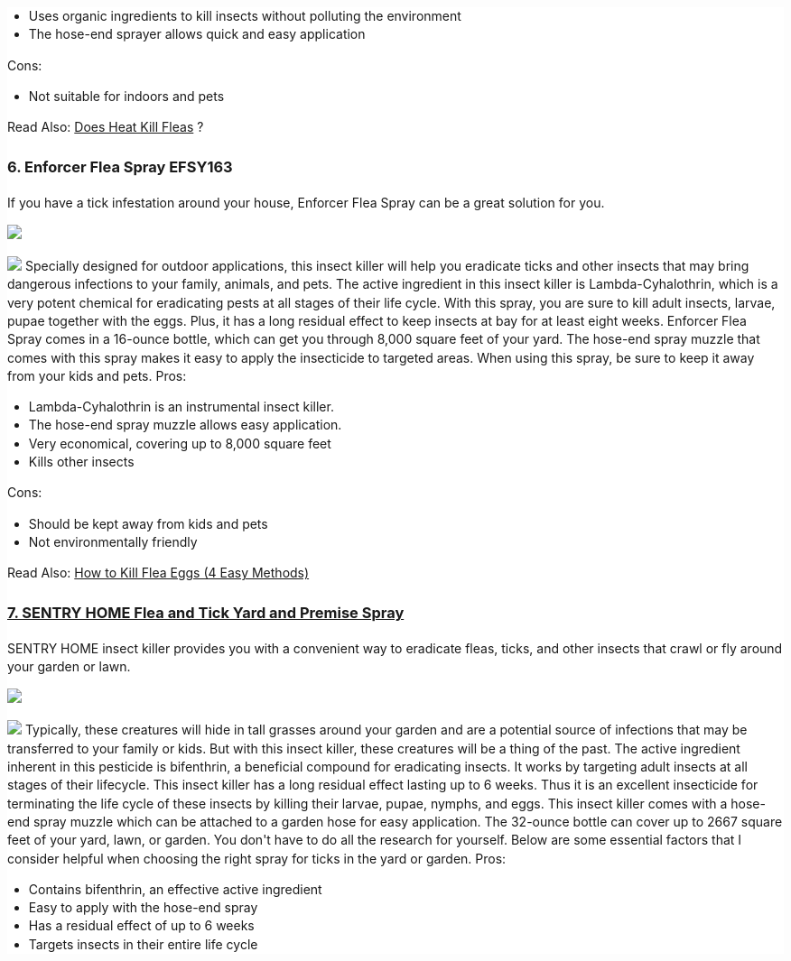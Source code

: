 - Uses organic ingredients to kill insects without polluting the environment
- The hose-end sprayer allows quick and easy application

Cons:
- Not suitable for indoors and pets

Read Also:
[Does Heat Kill Fleas](https://pestpolicy.com/does-heat-kill-fleas/)
?
### **6. Enforcer Flea Spray EFSY163**
If you have a tick infestation around your house, Enforcer Flea Spray can be a great solution for you.

![](/assets/img/e/ir)

![](/assets/img/e/ir)
Specially designed for outdoor applications, this insect killer will help you eradicate ticks and other insects that may bring dangerous infections to your family, animals, and pets.
The active ingredient in this insect killer is Lambda-Cyhalothrin, which is a very potent chemical for eradicating pests at all stages of their life cycle. With this spray, you are sure to kill adult insects, larvae, pupae together with the eggs. Plus, it has a long residual effect to keep insects at bay for at least eight weeks.
Enforcer Flea Spray comes in a 16-ounce bottle, which can get you through 8,000 square feet of your yard. The hose-end spray muzzle that comes with this spray makes it easy to apply the insecticide to targeted areas. When using this spray, be sure to keep it away from your kids and pets.
Pros:
- Lambda-Cyhalothrin is an instrumental insect killer.
- The hose-end spray muzzle allows easy application.
- Very economical, covering up to 8,000 square feet
- Kills other insects

Cons:
- Should be kept away from kids and pets
- Not environmentally friendly

Read Also:
[How to Kill Flea Eggs (4 Easy Methods)](https://pestpolicy.com/how-to-kill-flea-eggs/)
### [**7. SENTRY HOME Flea and Tick Yard and Premise Spray**](https://www.amazon.com/dp/B002OFIQ9Q/?tag=p-policy-20)
SENTRY HOME insect killer provides you with a convenient way to eradicate fleas, ticks, and other insects that crawl or fly around your garden or lawn.

![](/assets/img/e/ir)

![](/assets/img/e/ir)
Typically, these creatures will hide in tall grasses around your garden and are a potential source of infections that may be transferred to your family or kids. But with this insect killer, these creatures will be a thing of the past.
The active ingredient inherent in this pesticide is bifenthrin, a beneficial compound for eradicating insects. It works by targeting adult insects at all stages of their lifecycle. This insect killer has a long residual effect lasting up to 6 weeks. Thus it is an excellent insecticide for terminating the life cycle of these insects by killing their larvae, pupae, nymphs, and eggs.
This insect killer comes with a hose-end spray muzzle which can be attached to a garden hose for easy application. The 32-ounce bottle can cover up to 2667 square feet of your yard, lawn, or garden.
You don't have to do all the research for yourself. Below are some essential factors that I consider helpful when choosing the right spray for ticks in the yard or garden.
Pros:
- Contains bifenthrin, an effective active ingredient
- Easy to apply with the hose-end spray
- Has a residual effect of up to 6 weeks
- Targets insects in their entire life cycle
